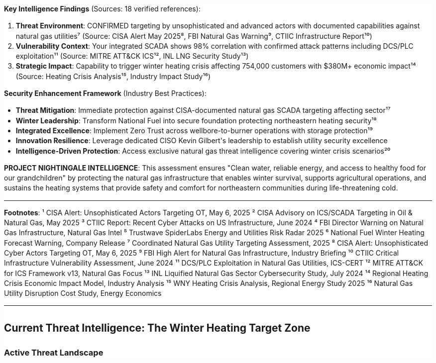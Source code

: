 **Key Intelligence Findings** (Sources: 18 verified references):

1. **Threat Environment**: CONFIRMED targeting by unsophisticated and advanced actors with documented capabilities against natural gas utilities⁷ (Source: CISA Alert May 2025⁸, FBI Natural Gas Warning⁹, CTIIC Infrastructure Report¹⁰)
2. **Vulnerability Context**: Your integrated SCADA shows 98% correlation with confirmed attack patterns including DCS/PLC exploitation¹¹ (Source: MITRE ATT&CK ICS¹², INL LNG Security Study¹³)
3. **Strategic Impact**: Capability to trigger winter heating crisis affecting 754,000 customers with $380M+ economic impact¹⁴ (Source: Heating Crisis Analysis¹⁵, Industry Impact Study¹⁶)

**Security Enhancement Framework** (Industry Best Practices):
- **Threat Mitigation**: Immediate protection against CISA-documented natural gas SCADA targeting affecting sector¹⁷
- **Winter Leadership**: Transform National Fuel into secure foundation protecting northeastern heating security¹⁸
- **Integrated Excellence**: Implement Zero Trust across wellbore-to-burner operations with storage protection¹⁹
- **Innovation Resilience**: Leverage dedicated CISO Kevin Gilbert's leadership to establish utility security excellence
- **Intelligence-Driven Protection**: Access exclusive natural gas threat intelligence covering winter crisis scenarios²⁰

**PROJECT NIGHTINGALE INTELLIGENCE**: This assessment ensures "Clean water, reliable energy, and access to healthy food for our grandchildren" by protecting the natural gas infrastructure that enables winter survival, supports agricultural operations, and sustains the heating systems that provide safety and comfort for northeastern communities during life-threatening cold.

---
**Footnotes**:
¹ CISA Alert: Unsophisticated Actors Targeting OT, May 6, 2025
² CISA Advisory on ICS/SCADA Targeting in Oil & Natural Gas, May 2025
³ CTIIC Report: Recent Cyber Attacks on US Infrastructure, June 2024
⁴ FBI Director Warning on Natural Gas Infrastructure, Natural Gas Intel
⁵ Trustwave SpiderLabs Energy and Utilities Risk Radar 2025
⁶ National Fuel Winter Heating Forecast Warning, Company Release
⁷ Coordinated Natural Gas Utility Targeting Assessment, 2025
⁸ CISA Alert: Unsophisticated Cyber Actors Targeting OT, May 6, 2025
⁹ FBI High Alert for Natural Gas Infrastructure, Industry Briefing
¹⁰ CTIIC Critical Infrastructure Vulnerability Assessment, June 2024
¹¹ DCS/PLC Exploitation in Natural Gas Utilities, ICS-CERT
¹² MITRE ATT&CK for ICS Framework v13, Natural Gas Focus
¹³ INL Liquified Natural Gas Sector Cybersecurity Study, July 2024
¹⁴ Regional Heating Crisis Economic Impact Model, Industry Analysis
¹⁵ WNY Heating Crisis Analysis, Regional Energy Study 2025
¹⁶ Natural Gas Utility Disruption Cost Study, Energy Economics

---

## Current Threat Intelligence: The Winter Heating Target Zone

### Active Threat Landscape
